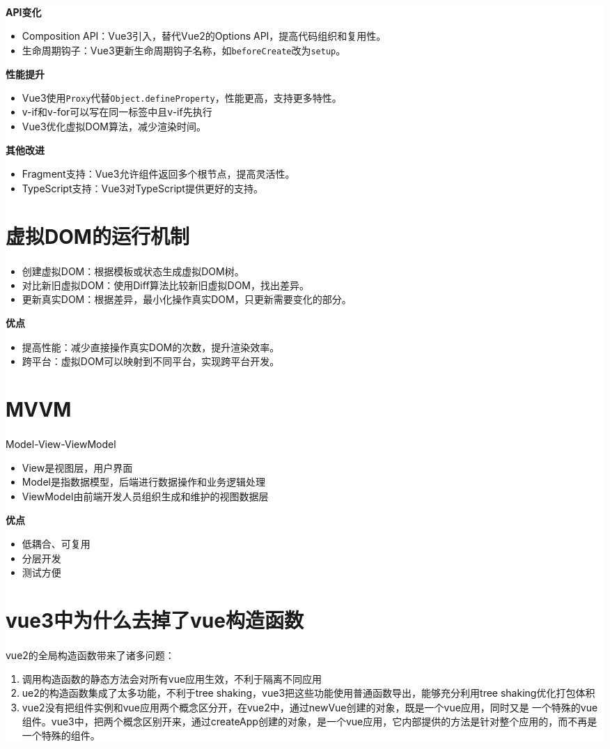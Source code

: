 **API变化**
- Composition API：Vue3引入，替代Vue2的Options API，提高代码组织和复用性。
- 生命周期钩子：Vue3更新生命周期钩子名称，如`beforeCreate`改为`setup`。

 **性能提升**
- Vue3使用`Proxy`代替`Object.defineProperty`，性能更高，支持更多特性。
- v-if和v-for可以写在同一标签中且v-if先执行
- Vue3优化虚拟DOM算法，减少渲染时间。

**其他改进**
- Fragment支持：Vue3允许组件返回多个根节点，提高灵活性。
- TypeScript支持：Vue3对TypeScript提供更好的支持。


# 虚拟DOM的运行机制
- 创建虚拟DOM：根据模板或状态生成虚拟DOM树。
- 对比新旧虚拟DOM：使用Diff算法比较新旧虚拟DOM，找出差异。
- 更新真实DOM：根据差异，最小化操作真实DOM，只更新需要变化的部分。

**优点**
- 提高性能：减少直接操作真实DOM的次数，提升渲染效率。
 - 跨平台：虚拟DOM可以映射到不同平台，实现跨平台开发。

# MVVM
Model-View-ViewModel
- View是视图层，用户界面
- Model是指数据模型，后端进行数据操作和业务逻辑处理
- ViewModel由前端开发人员组织生成和维护的视图数据层

**优点**
- 低耦合、可复用
- 分层开发
- 测试方便

# vue3中为什么去掉了vue构造函数
vue2的全局构造函数带来了诸多问题：
1. 调用构造函数的静态方法会对所有vue应用生效，不利于隔离不同应用
2. ue2的构造函数集成了太多功能，不利于tree shaking，vue3把这些功能使用普通函数导出，能够充分利用tree shaking优化打包体积
3. vue2没有把组件实例和vue应用两个概念区分开，在vue2中，通过newVue创建的对象，既是一个vue应用，同时又是
一个特殊的vue组件。vue3中，把两个概念区别开来，通过createApp创建的对象，是一个vue应用，它内部提供的方法是针对整个应用的，而不再是一个特殊的组件。

